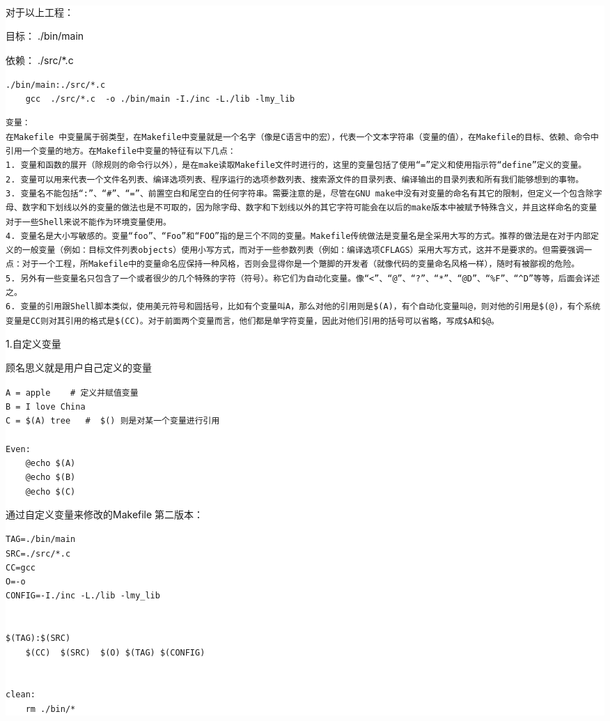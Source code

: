 对于以上工程：

目标： ./bin/main

依赖： ./src/*.c 

```
./bin/main:./src/*.c
    gcc  ./src/*.c  -o ./bin/main -I./inc -L./lib -lmy_lib
```

```
变量：
在Makefile 中变量属于弱类型，在Makefile中变量就是一个名字（像是C语言中的宏），代表一个文本字符串（变量的值），在Makefile的目标、依赖、命令中引用一个变量的地方。在Makefile中变量的特征有以下几点：
1. 变量和函数的展开（除规则的命令行以外），是在make读取Makefile文件时进行的，这里的变量包括了使用“=”定义和使用指示符“define”定义的变量。
2. 变量可以用来代表一个文件名列表、编译选项列表、程序运行的选项参数列表、搜索源文件的目录列表、编译输出的目录列表和所有我们能够想到的事物。
3. 变量名不能包括“:”、“#”、“=”、前置空白和尾空白的任何字符串。需要注意的是，尽管在GNU make中没有对变量的命名有其它的限制，但定义一个包含除字母、数字和下划线以外的变量的做法也是不可取的，因为除字母、数字和下划线以外的其它字符可能会在以后的make版本中被赋予特殊含义，并且这样命名的变量对于一些Shell来说不能作为环境变量使用。
4. 变量名是大小写敏感的。变量“foo”、“Foo”和“FOO”指的是三个不同的变量。Makefile传统做法是变量名是全采用大写的方式。推荐的做法是在对于内部定义的一般变量（例如：目标文件列表objects）使用小写方式，而对于一些参数列表（例如：编译选项CFLAGS）采用大写方式，这并不是要求的。但需要强调一点：对于一个工程，所Makefile中的变量命名应保持一种风格，否则会显得你是一个蹩脚的开发者（就像代码的变量命名风格一样），随时有被鄙视的危险。
5. 另外有一些变量名只包含了一个或者很少的几个特殊的字符（符号）。称它们为自动化变量。像“<”、“@”、“?”、“*”、“@D”、“%F”、“^D”等等，后面会详述之。
6. 变量的引用跟Shell脚本类似，使用美元符号和圆括号，比如有个变量叫A，那么对他的引用则是$(A)，有个自动化变量叫@，则对他的引用是$(@)，有个系统变量是CC则对其引用的格式是$(CC)。对于前面两个变量而言，他们都是单字符变量，因此对他们引用的括号可以省略，写成$A和$@。
```

1.自定义变量

顾名思义就是用户自己定义的变量   

```
A = apple    # 定义并赋值变量
B = I love China
C = $(A) tree   #  $() 则是对某一个变量进行引用

Even:
    @echo $(A)
    @echo $(B)
    @echo $(C)
```

通过自定义变量来修改的Makefile 第二版本：

```
TAG=./bin/main
SRC=./src/*.c
CC=gcc
O=-o
CONFIG=-I./inc -L./lib -lmy_lib


$(TAG):$(SRC)
    $(CC)  $(SRC)  $(O) $(TAG) $(CONFIG)


clean:
    rm ./bin/*
```
